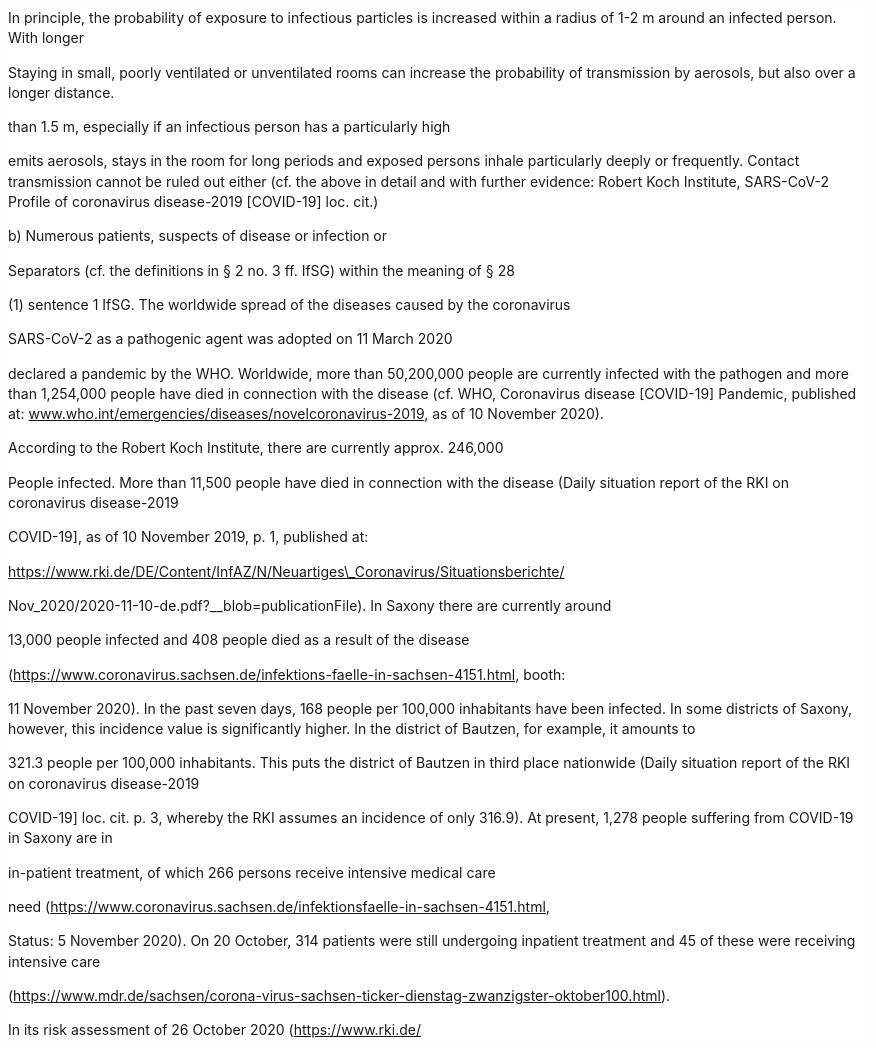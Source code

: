 In principle, the probability of exposure to infectious particles is increased within a radius of 1-2 m around an infected person. With longer

Staying in small, poorly ventilated or unventilated rooms can increase the probability of transmission by aerosols, but also over a longer distance.

than 1.5 m, especially if an infectious person has a particularly high

emits aerosols, stays in the room for long periods and exposed persons inhale particularly deeply or frequently. Contact transmission cannot be ruled out either (cf. the above in detail and with further evidence: Robert Koch Institute, SARS-CoV-2 Profile of coronavirus disease-2019 \[COVID-19\] loc. cit.)

b) Numerous patients, suspects of disease or infection or

Separators (cf. the definitions in § 2 no. 3 ff. IfSG) within the meaning of § 28

(1) sentence 1 IfSG. The worldwide spread of the diseases caused by the coronavirus

SARS-CoV-2 as a pathogenic agent was adopted on 11 March 2020

declared a pandemic by the WHO. Worldwide, more than 50,200,000 people are currently infected with the pathogen and more than 1,254,000 people have died in connection with the disease (cf. WHO, Coronavirus disease \[COVID-19\] Pandemic, published at: www.who.int/emergencies/diseases/novelcoronavirus-2019, as of 10 November 2020).

According to the Robert Koch Institute, there are currently approx. 246,000

People infected. More than 11,500 people have died in connection with the disease (Daily situation report of the RKI on coronavirus disease-2019

COVID-19\], as of 10 November 2019, p. 1, published at:

https://www.rki.de/DE/Content/InfAZ/N/Neuartiges\_Coronavirus/Situationsberichte/

Nov\_2020/2020-11-10-de.pdf?\_\_blob=publicationFile). In Saxony there are currently around

13,000 people infected and 408 people died as a result of the disease

(https://www.coronavirus.sachsen.de/infektions-faelle-in-sachsen-4151.html, booth:

11 November 2020). In the past seven days, 168 people per 100,000 inhabitants have been infected. In some districts of Saxony, however, this incidence value is significantly higher. In the district of Bautzen, for example, it amounts to

321.3 people per 100,000 inhabitants. This puts the district of Bautzen in third place nationwide (Daily situation report of the RKI on coronavirus disease-2019

COVID-19\] loc. cit. p. 3, whereby the RKI assumes an incidence of only 316.9). At present, 1,278 people suffering from COVID-19 in Saxony are in

in-patient treatment, of which 266 persons receive intensive medical care

need (https://www.coronavirus.sachsen.de/infektionsfaelle-in-sachsen-4151.html,

Status: 5 November 2020). On 20 October, 314 patients were still undergoing inpatient treatment and 45 of these were receiving intensive care

(https://www.mdr.de/sachsen/corona-virus-sachsen-ticker-dienstag-zwanzigster-oktober100.html).

In its risk assessment of 26 October 2020 (https://www.rki.de/
